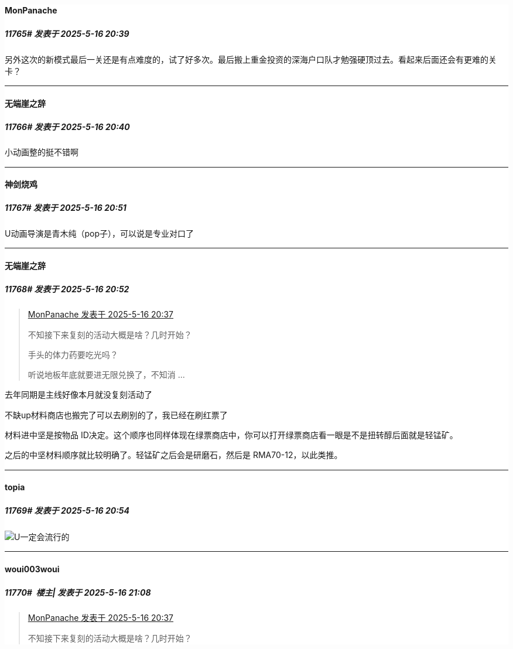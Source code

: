 ####  MonPanache  
##### 11765#       发表于 2025-5-16 20:39

另外这次的新模式最后一关还是有点难度的，试了好多次。最后搬上重金投资的深海户口队才勉强硬顶过去。看起来后面还会有更难的关卡？

*****

####  无端崖之辞  
##### 11766#       发表于 2025-5-16 20:40

小动画整的挺不错啊

*****

####  神剑烧鸡  
##### 11767#       发表于 2025-5-16 20:51

U动画导演是青木纯（pop子），可以说是专业对口了

*****

####  无端崖之辞  
##### 11768#       发表于 2025-5-16 20:52

<blockquote><a href="httphttps://stage1st.com/2b/forum.php?mod=redirect&amp;goto=findpost&amp;pid=67822575&amp;ptid=2192962" target="_blank">MonPanache 发表于 2025-5-16 20:37</a>

不知接下来复刻的活动大概是啥？几时开始？

手头的体力药要吃光吗？

听说地板年底就要进无限兑换了，不知消 ...</blockquote>
去年同期是主线好像本月就没复刻活动了

不缺up材料商店也搬完了可以去刷别的了，我已经在刷红票了

材料进中坚是按物品 ID决定。这个顺序也同样体现在绿票商店中，你可以打开绿票商店看一眼是不是扭转醇后面就是轻锰矿。

之后的中坚材料顺序就比较明确了。轻锰矿之后会是研磨石，然后是 RMA70-12，以此类推。

*****

####  topia  
##### 11769#       发表于 2025-5-16 20:54

<img src="https://static.stage1st.com/image/smiley/face2017/066.png" referrerpolicy="no-referrer">U一定会流行的

*****

####  woui003woui  
##### 11770#         楼主| 发表于 2025-5-16 21:08

<blockquote><a href="httphttps://stage1st.com/2b/forum.php?mod=redirect&amp;goto=findpost&amp;pid=67822575&amp;ptid=2192962" target="_blank">MonPanache 发表于 2025-5-16 20:37</a>

不知接下来复刻的活动大概是啥？几时开始？
